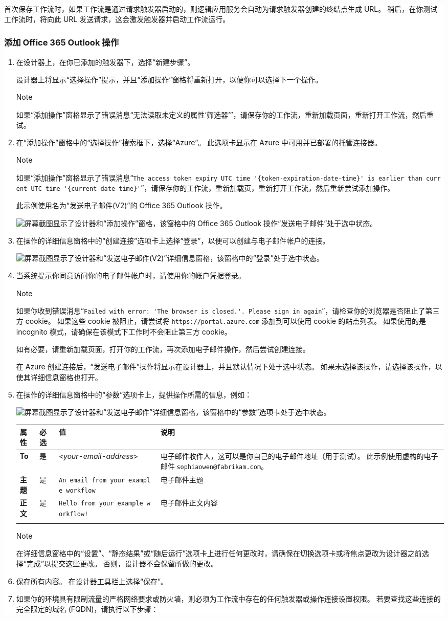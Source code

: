    首次保存工作流时，如果工作流是通过请求触发器启动的，则逻辑应用服务会自动为请求触发器创建的终结点生成 URL。 稍后，在你测试工作流时，将向此 URL 发送请求，这会激发触发器并启动工作流运行。

### <a name="add-the-office-365-outlook-action"></a>添加 Office 365 Outlook 操作

1. 在设计器上，在你已添加的触发器下，选择“新建步骤”。

   设计器上将显示“选择操作”提示，并且“添加操作”窗格将重新打开，以便你可以选择下一个操作。

   > [!NOTE]
   > 如果“添加操作”窗格显示了错误消息“无法读取未定义的属性‘筛选器’”，请保存你的工作流，重新加载页面，重新打开工作流，然后重试。

1. 在“添加操作”窗格中的“选择操作”搜索框下，选择“Azure”。 此选项卡显示在 Azure 中可用并已部署的托管连接器。

   > [!NOTE]
   > 如果“添加操作”窗格显示了错误消息“`The access token expiry UTC time '{token-expiration-date-time}' is earlier than current UTC time '{current-date-time}'`”，请保存你的工作流，重新加载页，重新打开工作流，然后重新尝试添加操作。

   此示例使用名为“发送电子邮件(V2)”的 Office 365 Outlook 操作。

   ![屏幕截图显示了设计器和“添加操作”窗格，该窗格中的 Office 365 Outlook 操作“发送电子邮件”处于选中状态。](./media/create-stateful-stateless-workflows-azure-portal/find-send-email-action.png)

1. 在操作的详细信息窗格中的“创建连接”选项卡上选择“登录”，以便可以创建与电子邮件帐户的连接。

   ![屏幕截图显示了设计器和“发送电子邮件(V2)”详细信息窗格，该窗格中的“登录”处于选中状态。](./media/create-stateful-stateless-workflows-azure-portal/send-email-action-sign-in.png)

1. 当系统提示你同意访问你的电子邮件帐户时，请使用你的帐户凭据登录。

   > [!NOTE]
   > 如果你收到错误消息“`Failed with error: 'The browser is closed.'. Please sign in again`”，请检查你的浏览器是否阻止了第三方 cookie。 如果这些 cookie 被阻止，请尝试将 `https://portal.azure.com` 添加到可以使用 cookie 的站点列表。 如果使用的是 incognito 模式，请确保在该模式下工作时不会阻止第三方 cookie。
   > 
   > 如有必要，请重新加载页面，打开你的工作流，再次添加电子邮件操作，然后尝试创建连接。

   在 Azure 创建连接后，“发送电子邮件”操作将显示在设计器上，并且默认情况下处于选中状态。 如果未选择该操作，请选择该操作，以使其详细信息窗格也打开。

1. 在操作的详细信息窗格中的“参数”选项卡上，提供操作所需的信息，例如：

   ![屏幕截图显示了设计器和“发送电子邮件”详细信息窗格，该窗格中的“参数”选项卡处于选中状态。](./media/create-stateful-stateless-workflows-azure-portal/send-email-action-details.png)

   | 属性 | 必选 | 值 | 说明 |
   |----------|----------|-------|-------------|
   | **To** | 是 | <*your-email-address*> | 电子邮件收件人，这可以是你自己的电子邮件地址（用于测试）。 此示例使用虚构的电子邮件 `sophiaowen@fabrikam.com`。 |
   | **主题** | 是 | `An email from your example workflow` | 电子邮件主题 |
   | **正文** | 是 | `Hello from your example workflow!` | 电子邮件正文内容 |
   ||||

   > [!NOTE]
   > 在详细信息窗格中的“设置”、“静态结果”或“随后运行”选项卡上进行任何更改时，请确保在切换选项卡或将焦点更改为设计器之前选择“完成”以提交这些更改。 否则，设计器不会保留所做的更改。

1. 保存所有内容。 在设计器工具栏上选择“保存”。

1. 如果你的环境具有限制流量的严格网络要求或防火墙，则必须为工作流中存在的任何触发器或操作连接设置权限。 若要查找这些连接的完全限定的域名 (FQDN)，请执行以下步骤： 


   [aborted-icon]: ./media/create-stateful-stateless-workflows-azure-portal/aborted.png
   [cancelled-icon]: ./media/create-stateful-stateless-workflows-azure-portal/cancelled.png
   [failed-icon]: ./media/create-stateful-stateless-workflows-azure-portal/failed.png
   [running-icon]: ./media/create-stateful-stateless-workflows-azure-portal/running.png
   [skipped-icon]: ./media/create-stateful-stateless-workflows-azure-portal/skipped.png
   [succeeded-icon]: ./media/create-stateful-stateless-workflows-azure-portal/succeeded.png
   [succeeded-with-retries-icon]: ./media/create-stateful-stateless-workflows-azure-portal/succeeded-with-retries.png
   [timed-out-icon]: ./media/create-stateful-stateless-workflows-azure-portal/timed-out.png
   [waiting-icon]: ./media/create-stateful-stateless-workflows-azure-portal/waiting.png